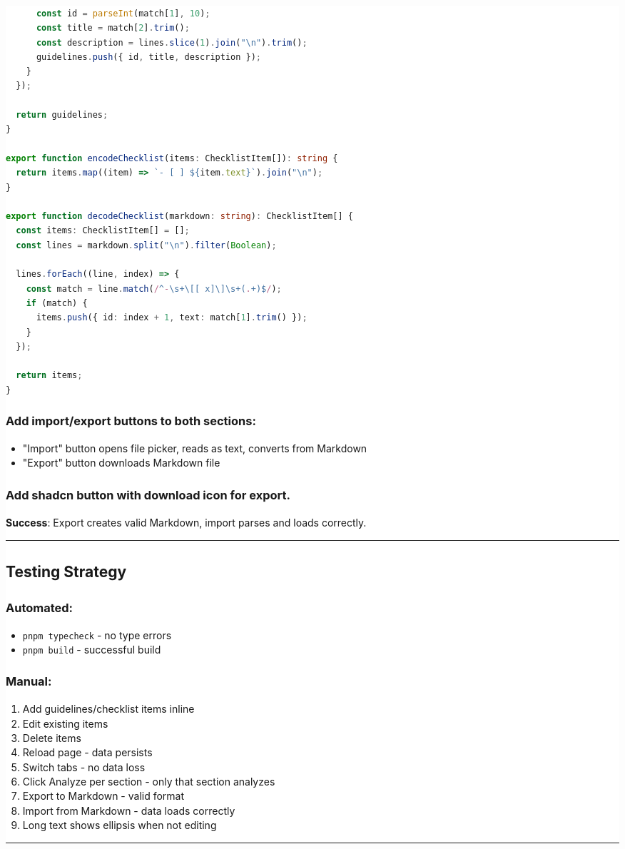 ```typescript
      const id = parseInt(match[1], 10);
      const title = match[2].trim();
      const description = lines.slice(1).join("\n").trim();
      guidelines.push({ id, title, description });
    }
  });

  return guidelines;
}

export function encodeChecklist(items: ChecklistItem[]): string {
  return items.map((item) => `- [ ] ${item.text}`).join("\n");
}

export function decodeChecklist(markdown: string): ChecklistItem[] {
  const items: ChecklistItem[] = [];
  const lines = markdown.split("\n").filter(Boolean);

  lines.forEach((line, index) => {
    const match = line.match(/^-\s+\[[ x]\]\s+(.+)$/);
    if (match) {
      items.push({ id: index + 1, text: match[1].trim() });
    }
  });

  return items;
}
```

### Add import/export buttons to both sections:

- "Import" button opens file picker, reads as text, converts from Markdown
- "Export" button downloads Markdown file

### Add shadcn button with download icon for export.

**Success**: Export creates valid Markdown, import parses and loads correctly.

---

## Testing Strategy

### Automated:

- `pnpm typecheck` - no type errors
- `pnpm build` - successful build

### Manual:

1. Add guidelines/checklist items inline
2. Edit existing items
3. Delete items
4. Reload page - data persists
5. Switch tabs - no data loss
6. Click Analyze per section - only that section analyzes
7. Export to Markdown - valid format
8. Import from Markdown - data loads correctly
9. Long text shows ellipsis when not editing

---